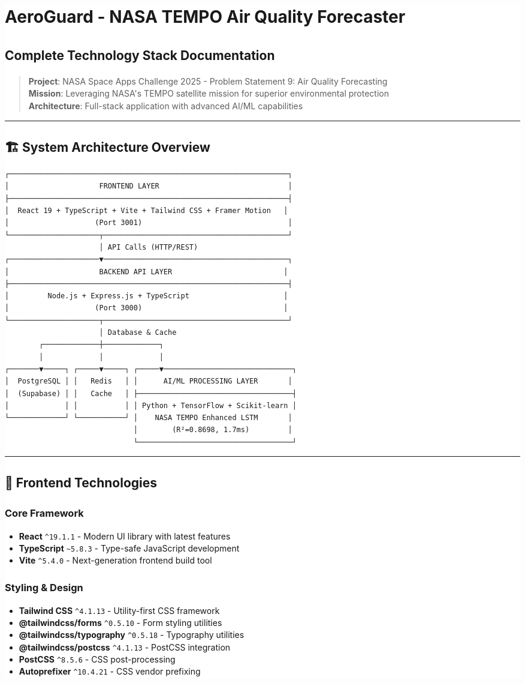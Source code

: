 # AeroGuard - NASA TEMPO Air Quality Forecaster
## Complete Technology Stack Documentation

> **Project**: NASA Space Apps Challenge 2025 - Problem Statement 9: Air Quality Forecasting  
> **Mission**: Leveraging NASA's TEMPO satellite mission for superior environmental protection  
> **Architecture**: Full-stack application with advanced AI/ML capabilities

---

## 🏗️ **System Architecture Overview**

```
┌─────────────────────────────────────────────────────────────────┐
│                     FRONTEND LAYER                              │
├─────────────────────────────────────────────────────────────────┤
│  React 19 + TypeScript + Vite + Tailwind CSS + Framer Motion   │
│                    (Port 3001)                                  │
└─────────────────────┬───────────────────────────────────────────┘
                      │ API Calls (HTTP/REST)
┌─────────────────────▼───────────────────────────────────────────┐
│                     BACKEND API LAYER                          │
├─────────────────────────────────────────────────────────────────┤
│         Node.js + Express.js + TypeScript                      │
│                    (Port 3000)                                 │
└─────────────────────┬───────────────────────────────────────────┘
                      │ Database & Cache
        ┌─────────────┼─────────────┐
        │             │             │
┌───────▼─────┐ ┌─────▼─────┐ ┌─────▼──────────────────────────────┐
│  PostgreSQL │ │   Redis   │ │      AI/ML PROCESSING LAYER       │
│  (Supabase) │ │   Cache   │ ├────────────────────────────────────┤
│             │ │           │ │ Python + TensorFlow + Scikit-learn │
└─────────────┘ └───────────┘ │    NASA TEMPO Enhanced LSTM       │
                              │        (R²=0.8698, 1.7ms)         │
                              └────────────────────────────────────┘
```

---

## 🎨 **Frontend Technologies**

### **Core Framework**
- **React** `^19.1.1` - Modern UI library with latest features
- **TypeScript** `~5.8.3` - Type-safe JavaScript development
- **Vite** `^5.4.0` - Next-generation frontend build tool

### **Styling & Design**
- **Tailwind CSS** `^4.1.13` - Utility-first CSS framework
- **@tailwindcss/forms** `^0.5.10` - Form styling utilities
- **@tailwindcss/typography** `^0.5.18` - Typography utilities
- **@tailwindcss/postcss** `^4.1.13` - PostCSS integration
- **PostCSS** `^8.5.6` - CSS post-processing
- **Autoprefixer** `^10.4.21` - CSS vendor prefixing
